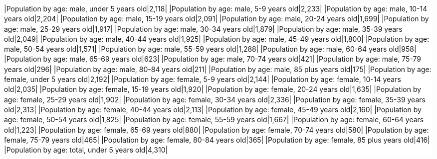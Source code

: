 |Population by age: male, under 5 years old|2,118|
|Population by age: male, 5-9 years old|2,233|
|Population by age: male, 10-14 years old|2,204|
|Population by age: male, 15-19 years old|2,091|
|Population by age: male, 20-24 years old|1,699|
|Population by age: male, 25-29 years old|1,917|
|Population by age: male, 30-34 years old|1,879|
|Population by age: male, 35-39 years old|2,049|
|Population by age: male, 40-44 years old|1,925|
|Population by age: male, 45-49 years old|1,800|
|Population by age: male, 50-54 years old|1,571|
|Population by age: male, 55-59 years old|1,288|
|Population by age: male, 60-64 years old|958|
|Population by age: male, 65-69 years old|623|
|Population by age: male, 70-74 years old|421|
|Population by age: male, 75-79 years old|296|
|Population by age: male, 80-84 years old|211|
|Population by age: male, 85 plus years old|175|
|Population by age: female, under 5 years old|2,192|
|Population by age: female, 5-9 years old|2,144|
|Population by age: female, 10-14 years old|2,035|
|Population by age: female, 15-19 years old|1,920|
|Population by age: female, 20-24 years old|1,635|
|Population by age: female, 25-29 years old|1,902|
|Population by age: female, 30-34 years old|2,336|
|Population by age: female, 35-39 years old|2,313|
|Population by age: female, 40-44 years old|2,113|
|Population by age: female, 45-49 years old|2,160|
|Population by age: female, 50-54 years old|1,825|
|Population by age: female, 55-59 years old|1,667|
|Population by age: female, 60-64 years old|1,223|
|Population by age: female, 65-69 years old|880|
|Population by age: female, 70-74 years old|580|
|Population by age: female, 75-79 years old|465|
|Population by age: female, 80-84 years old|365|
|Population by age: female, 85 plus years old|416|
|Population by age: total, under 5 years old|4,310|